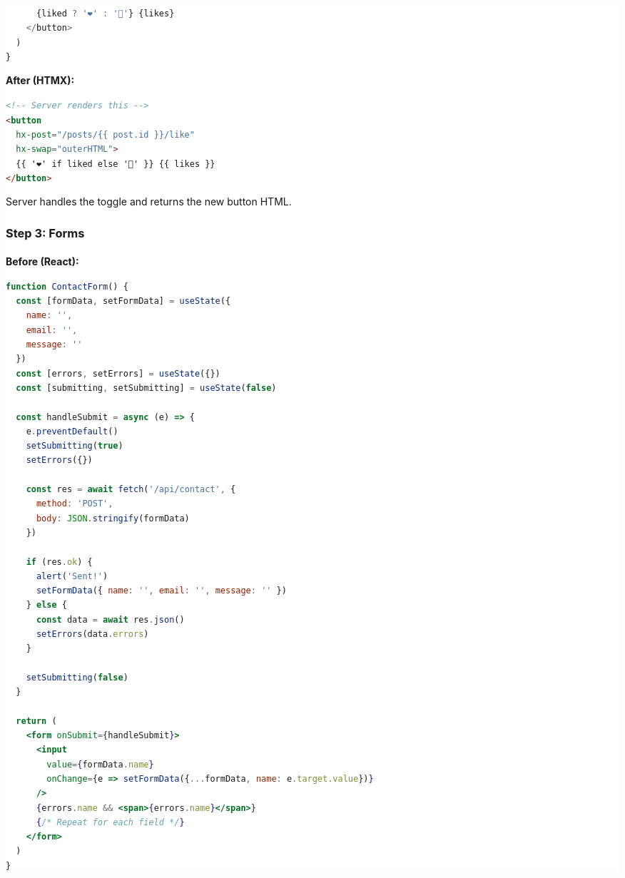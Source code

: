 ```jsx
      {liked ? '❤️' : '🤍'} {likes}
    </button>
  )
}
```

**After (HTMX):**
```html
<!-- Server renders this -->
<button
  hx-post="/posts/{{ post.id }}/like"
  hx-swap="outerHTML">
  {{ '❤️' if liked else '🤍' }} {{ likes }}
</button>
```

Server handles the toggle and returns the new button HTML.

### Step 3: Forms

**Before (React):**
```jsx
function ContactForm() {
  const [formData, setFormData] = useState({
    name: '',
    email: '',
    message: ''
  })
  const [errors, setErrors] = useState({})
  const [submitting, setSubmitting] = useState(false)

  const handleSubmit = async (e) => {
    e.preventDefault()
    setSubmitting(true)
    setErrors({})

    const res = await fetch('/api/contact', {
      method: 'POST',
      body: JSON.stringify(formData)
    })

    if (res.ok) {
      alert('Sent!')
      setFormData({ name: '', email: '', message: '' })
    } else {
      const data = await res.json()
      setErrors(data.errors)
    }

    setSubmitting(false)
  }

  return (
    <form onSubmit={handleSubmit}>
      <input
        value={formData.name}
        onChange={e => setFormData({...formData, name: e.target.value})}
      />
      {errors.name && <span>{errors.name}</span>}
      {/* Repeat for each field */}
    </form>
  )
}
```
